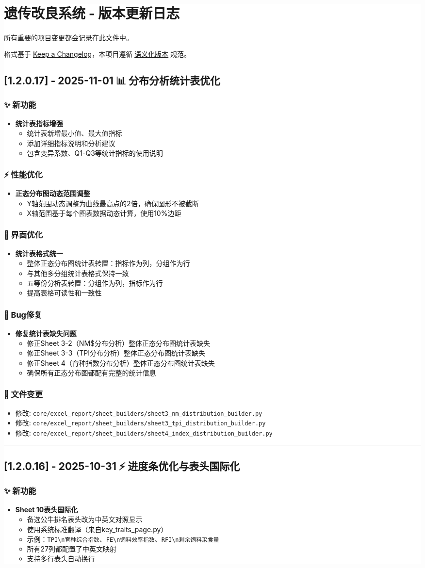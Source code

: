 # 遗传改良系统 - 版本更新日志

所有重要的项目变更都会记录在此文件中。

格式基于 [Keep a Changelog](https://keepachangelog.com/zh-cn/1.0.0/)，本项目遵循 [语义化版本](https://semver.org/lang/zh-CN/) 规范。

## [1.2.0.17] - 2025-11-01 📊 分布分析统计表优化

### ✨ 新功能
- **统计表指标增强**
  - 统计表新增最小值、最大值指标
  - 添加详细指标说明和分析建议
  - 包含变异系数、Q1-Q3等统计指标的使用说明

### ⚡ 性能优化
- **正态分布图动态范围调整**
  - Y轴范围动态调整为曲线最高点的2倍，确保图形不被截断
  - X轴范围基于每个图表数据动态计算，使用10%边距

### 🔧 界面优化
- **统计表格式统一**
  - 整体正态分布图统计表转置：指标作为列，分组作为行
  - 与其他多分组统计表格式保持一致
  - 五等份分析表转置：分组作为列，指标作为行
  - 提高表格可读性和一致性

### 🐛 Bug修复
- **修复统计表缺失问题**
  - 修正Sheet 3-2（NM$分布分析）整体正态分布图统计表缺失
  - 修正Sheet 3-3（TPI分布分析）整体正态分布图统计表缺失
  - 修正Sheet 4（育种指数分布分析）整体正态分布图统计表缺失
  - 确保所有正态分布图都配有完整的统计信息

### 📝 文件变更
- 修改: `core/excel_report/sheet_builders/sheet3_nm_distribution_builder.py`
- 修改: `core/excel_report/sheet_builders/sheet3_tpi_distribution_builder.py`
- 修改: `core/excel_report/sheet_builders/sheet4_index_distribution_builder.py`

---

## [1.2.0.16] - 2025-10-31 ⚡ 进度条优化与表头国际化

### ✨ 新功能
- **Sheet 10表头国际化**
  - 备选公牛排名表头改为中英文对照显示
  - 使用系统标准翻译（来自key_traits_page.py）
  - 示例：`TPI\n育种综合指数`、`FE\n饲料效率指数`、`RFI\n剩余饲料采食量`
  - 所有27列都配置了中英文映射
  - 支持多行表头自动换行
